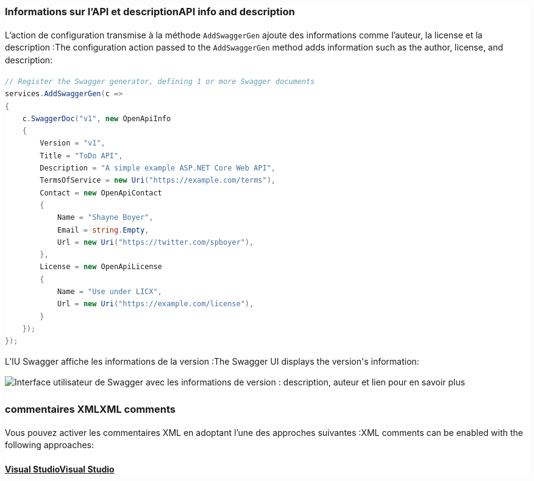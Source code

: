 ### <a name="api-info-and-description"></a><span data-ttu-id="1e3d9-123">Informations sur l’API et description</span><span class="sxs-lookup"><span data-stu-id="1e3d9-123">API info and description</span></span>

<span data-ttu-id="1e3d9-124">L’action de configuration transmise à la méthode `AddSwaggerGen` ajoute des informations comme l’auteur, la license et la description :</span><span class="sxs-lookup"><span data-stu-id="1e3d9-124">The configuration action passed to the `AddSwaggerGen` method adds information such as the author, license, and description:</span></span>

```csharp
// Register the Swagger generator, defining 1 or more Swagger documents
services.AddSwaggerGen(c =>
{
    c.SwaggerDoc("v1", new OpenApiInfo
    {
        Version = "v1",
        Title = "ToDo API",
        Description = "A simple example ASP.NET Core Web API",
        TermsOfService = new Uri("https://example.com/terms"),
        Contact = new OpenApiContact
        {
            Name = "Shayne Boyer",
            Email = string.Empty,
            Url = new Uri("https://twitter.com/spboyer"),
        },
        License = new OpenApiLicense
        {
            Name = "Use under LICX",
            Url = new Uri("https://example.com/license"),
        }
    });
});
```

<span data-ttu-id="1e3d9-125">L’IU Swagger affiche les informations de la version :</span><span class="sxs-lookup"><span data-stu-id="1e3d9-125">The Swagger UI displays the version's information:</span></span>

![Interface utilisateur de Swagger avec les informations de version : description, auteur et lien pour en savoir plus](sample_images/custom-info.png)

### <a name="xml-comments"></a><span data-ttu-id="1e3d9-127">commentaires XML</span><span class="sxs-lookup"><span data-stu-id="1e3d9-127">XML comments</span></span>

<span data-ttu-id="1e3d9-128">Vous pouvez activer les commentaires XML en adoptant l’une des approches suivantes :</span><span class="sxs-lookup"><span data-stu-id="1e3d9-128">XML comments can be enabled with the following approaches:</span></span>

#### <a name="visual-studiotabvisual-studio"></a>[<span data-ttu-id="1e3d9-129">Visual Studio</span><span class="sxs-lookup"><span data-stu-id="1e3d9-129">Visual Studio</span></span>](#tab/visual-studio)
